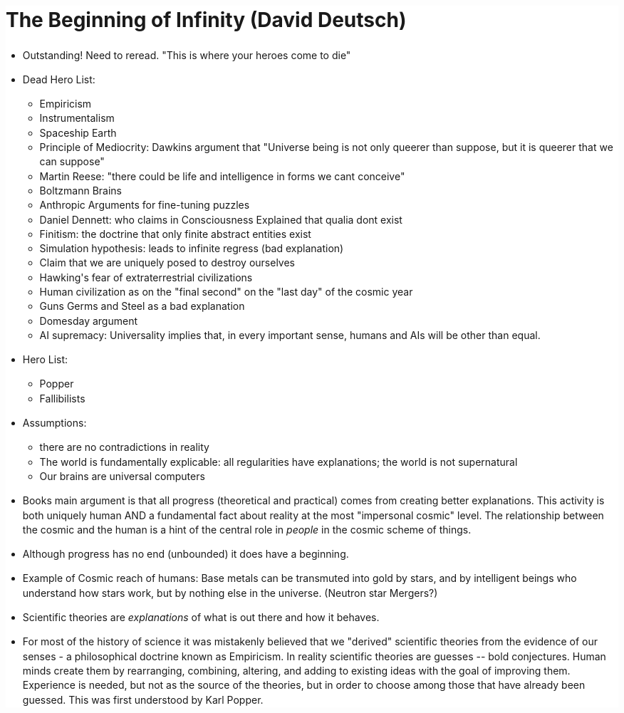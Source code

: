 # The Beginning of Infinity  (David Deutsch)

- Outstanding! Need to reread. "This is where your heroes come to die"

- Dead Hero List:
  - Empiricism
  - Instrumentalism
  - Spaceship Earth
  - Principle of Mediocrity: Dawkins argument that "Universe being is not only queerer than suppose, but it is queerer that we can suppose" 
  - Martin Reese: "there could be life and intelligence in forms we cant conceive"
  - Boltzmann Brains 
  - Anthropic Arguments for fine-tuning puzzles
  - Daniel Dennett: who claims in Consciousness Explained that qualia dont exist
  - Finitism: the doctrine that only finite abstract entities exist
  - Simulation hypothesis: leads to infinite regress (bad explanation)
  - Claim that we are uniquely posed to destroy ourselves
  - Hawking's fear of extraterrestrial civilizations
  - Human civilization as on the "final second" on the "last day" of the cosmic year
  - Guns Germs and Steel as a bad explanation
  - Domesday argument 
  - AI supremacy: Universality implies that, in every important sense, humans and AIs will be other than equal.

- Hero List:
  - Popper
  - Fallibilists

- Assumptions:
  - there are no contradictions in reality
  - The world is fundamentally explicable: all regularities have explanations; the world is not supernatural
  - Our brains are universal computers 

- Books main argument is that all progress (theoretical and practical) comes from creating better explanations.
  This activity is both uniquely human AND a fundamental fact about reality at the most "impersonal cosmic" level.
  The relationship between the cosmic and the human is a hint of the central role in _people_ in the cosmic scheme of things.

- Although progress has no end (unbounded) it does have a beginning.

- Example of Cosmic reach of humans: Base metals can be transmuted into gold by stars, and by intelligent beings who understand how stars work, but by nothing else in the universe. (Neutron star Mergers?)

- Scientific theories are _explanations_ of what is out there and how it behaves.

- For most of the history of science it was mistakenly believed that we "derived" scientific theories from the evidence of our senses - a philosophical doctrine known as Empiricism.  In reality scientific theories are guesses -- bold conjectures. Human minds create them by rearranging, combining, altering, and adding to existing ideas with the goal of improving them. Experience is needed, but not as the source of the theories, but in order to choose among those that have already been guessed. This was first understood by Karl Popper.
